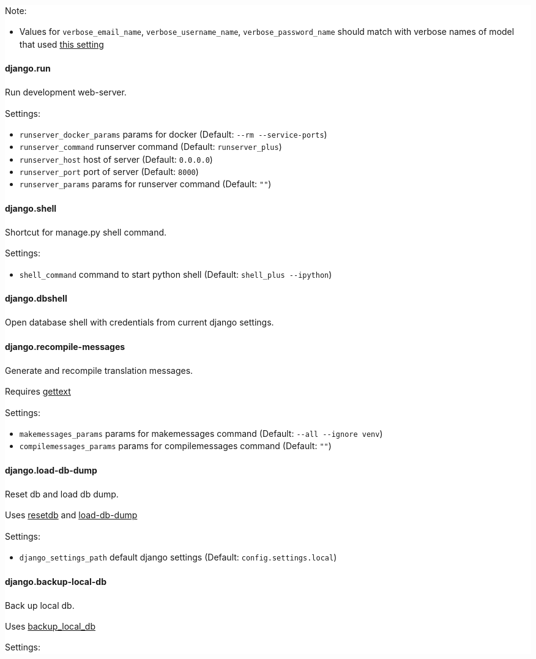 Note:

* Values for `verbose_email_name`, `verbose_username_name`, `verbose_password_name`
should match with verbose names of model that used
[this setting](https://docs.djangoproject.com/en/4.2/topics/auth/customizing/#substituting-a-custom-user-model)

#### django.run

Run development web-server.

Settings:

* `runserver_docker_params` params for docker (Default: `--rm --service-ports`)
* `runserver_command` runserver command (Default: `runserver_plus`)
* `runserver_host` host of server (Default: `0.0.0.0`)
* `runserver_port` port of server (Default: `8000`)
* `runserver_params` params for runserver command (Default: `""`)

#### django.shell

Shortcut for manage.py shell command.

Settings:

* `shell_command` command to start python shell (Default: `shell_plus --ipython`)

#### django.dbshell

Open database shell with credentials from current django settings.

#### django.recompile-messages

Generate and recompile translation messages.

Requires [gettext](https://www.gnu.org/software/gettext/)

Settings:

* `makemessages_params` params for makemessages command (Default: `--all --ignore venv`)
* `compilemessages_params` params for compilemessages command (Default: `""`)

#### django.load-db-dump

Reset db and load db dump.

Uses [resetdb](#djangoresetdb) and [load-db-dump](#dbload-db-dump)

Settings:

* `django_settings_path` default django settings (Default: `config.settings.local`)

#### django.backup-local-db

Back up local db.

Uses [backup_local_db](#dbbackup-local-db)

Settings:
